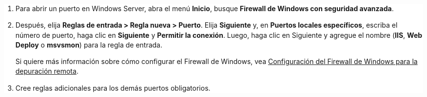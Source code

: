 1. Para abrir un puerto en Windows Server, abra el menú **Inicio**, busque **Firewall de Windows con seguridad avanzada**.

2. Después, elija **Reglas de entrada > Regla nueva > Puerto**. Elija **Siguiente** y, en **Puertos locales específicos**, escriba el número de puerto, haga clic en **Siguiente** y **Permitir la conexión**. Luego, haga clic en Siguiente y agregue el nombre (**IIS**, **Web Deploy** o **msvsmon**) para la regla de entrada.

    Si quiere más información sobre cómo configurar el Firewall de Windows, vea [Configuración del Firewall de Windows para la depuración remota](../debugger/configure-the-windows-firewall-for-remote-debugging.md).

3. Cree reglas adicionales para los demás puertos obligatorios.